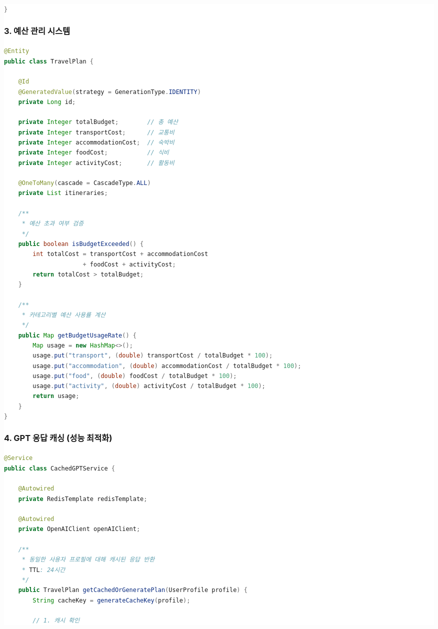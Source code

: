 ```java
}
```

### 3. 예산 관리 시스템
```java
@Entity
public class TravelPlan {
    
    @Id
    @GeneratedValue(strategy = GenerationType.IDENTITY)
    private Long id;
    
    private Integer totalBudget;        // 총 예산
    private Integer transportCost;      // 교통비
    private Integer accommodationCost;  // 숙박비
    private Integer foodCost;           // 식비
    private Integer activityCost;       // 활동비
    
    @OneToMany(cascade = CascadeType.ALL)
    private List itineraries;
    
    /**
     * 예산 초과 여부 검증
     */
    public boolean isBudgetExceeded() {
        int totalCost = transportCost + accommodationCost 
                      + foodCost + activityCost;
        return totalCost > totalBudget;
    }
    
    /**
     * 카테고리별 예산 사용률 계산
     */
    public Map getBudgetUsageRate() {
        Map usage = new HashMap<>();
        usage.put("transport", (double) transportCost / totalBudget * 100);
        usage.put("accommodation", (double) accommodationCost / totalBudget * 100);
        usage.put("food", (double) foodCost / totalBudget * 100);
        usage.put("activity", (double) activityCost / totalBudget * 100);
        return usage;
    }
}
```

### 4. GPT 응답 캐싱 (성능 최적화)
```java
@Service
public class CachedGPTService {
    
    @Autowired
    private RedisTemplate redisTemplate;
    
    @Autowired
    private OpenAIClient openAIClient;
    
    /**
     * 동일한 사용자 프로필에 대해 캐시된 응답 반환
     * TTL: 24시간
     */
    public TravelPlan getCachedOrGeneratePlan(UserProfile profile) {
        String cacheKey = generateCacheKey(profile);
        
        // 1. 캐시 확인
```